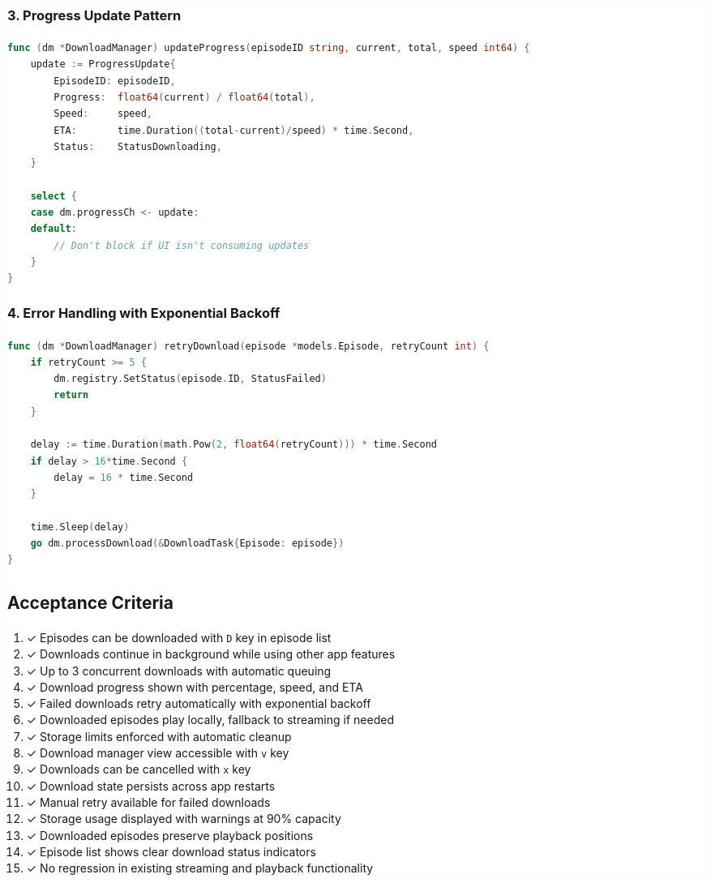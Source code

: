 ### 3. Progress Update Pattern
```go
func (dm *DownloadManager) updateProgress(episodeID string, current, total, speed int64) {
    update := ProgressUpdate{
        EpisodeID: episodeID,
        Progress:  float64(current) / float64(total),
        Speed:     speed,
        ETA:       time.Duration((total-current)/speed) * time.Second,
        Status:    StatusDownloading,
    }
    
    select {
    case dm.progressCh <- update:
    default:
        // Don't block if UI isn't consuming updates
    }
}
```

### 4. Error Handling with Exponential Backoff
```go
func (dm *DownloadManager) retryDownload(episode *models.Episode, retryCount int) {
    if retryCount >= 5 {
        dm.registry.SetStatus(episode.ID, StatusFailed)
        return
    }
    
    delay := time.Duration(math.Pow(2, float64(retryCount))) * time.Second
    if delay > 16*time.Second {
        delay = 16 * time.Second
    }
    
    time.Sleep(delay)
    go dm.processDownload(&DownloadTask{Episode: episode})
}
```

## Acceptance Criteria

1. ✓ Episodes can be downloaded with `D` key in episode list
2. ✓ Downloads continue in background while using other app features
3. ✓ Up to 3 concurrent downloads with automatic queuing
4. ✓ Download progress shown with percentage, speed, and ETA
5. ✓ Failed downloads retry automatically with exponential backoff
6. ✓ Downloaded episodes play locally, fallback to streaming if needed
7. ✓ Storage limits enforced with automatic cleanup
8. ✓ Download manager view accessible with `v` key
9. ✓ Downloads can be cancelled with `x` key
10. ✓ Download state persists across app restarts
11. ✓ Manual retry available for failed downloads
12. ✓ Storage usage displayed with warnings at 90% capacity
13. ✓ Downloaded episodes preserve playback positions
14. ✓ Episode list shows clear download status indicators
15. ✓ No regression in existing streaming and playback functionality
